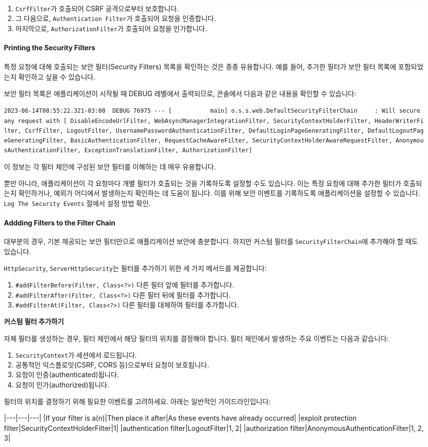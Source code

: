 1. `CsrfFilter`가 호출되어 CSRF 공격으로부터 보호합니다.
2. 그 다음으로, `Authentication Filter`가 호출되어 요청을 인증합니다.
3. 마지막으로, `AuthorizationFilter`가 호출되어 요청을 인가합니다.

#### Printing the Security Filters

특정 요청에 대해 호출되는 보안 필터(Security Filters) 목록을 확인하는 것은 종종 유용합니다.
예를 들어, 추가한 필터가 보안 필터 목록에 포함되었는지 확인하고 싶을 수 있습니다.

보안 필터 목록은 애플리케이션이 시작될 때 DEBUG 레벨에서 출력되므로, 콘솔에서 다음과 같은 내용을 확인할 수 있습니다:

```log
2023-06-14T08:55:22.321-03:00  DEBUG 76975 --- [           main] o.s.s.web.DefaultSecurityFilterChain     : Will secure any request with [ DisableEncodeUrlFilter, WebAsyncManagerIntegrationFilter, SecurityContextHolderFilter, HeaderWriterFilter, CsrfFilter, LogoutFilter, UsernamePasswordAuthenticationFilter, DefaultLoginPageGeneratingFilter, DefaultLogoutPageGeneratingFilter, BasicAuthenticationFilter, RequestCacheAwareFilter, SecurityContextHolderAwareRequestFilter, AnonymousAuthenticationFilter, ExceptionTranslationFilter, AuthorizationFilter]
```

이 정보는 각 필터 체인에 구성된 보안 필터를 이해하는 데 매우 유용합니다.

뿐만 아니라, 애플리케이션이 각 요청마다 개별 필터가 호출되는 것을 기록하도록 설정할 수도 있습니다.
이는 특정 요청에 대해 추가한 필터가 호출되는지 확인하거나, 예외가 어디에서 발생하는지 확인하는 데 도움이 됩니다.
이를 위해 보안 이벤트를 기록하도록 애플리케이션을 설정할 수 있습니다.  
`Log The Security Events` 절에서 설정 방법 확인.

#### Addding Filters to the Filter Chain

대부분의 경우, 기본 제공되는 보안 필터만으로 애플리케이션 보안에 충분합니다.
하지만 커스텀 필터를 `SecurityFilterChain`에 추가해야 할 때도 있습니다.

`HttpSecurity`, `ServerHttpSecurity`는 필터를 추가하기 위한 세 가지 메서드를 제공합니다:

1. `#addFilterBefore(Filter, Class<?>)` 다른 필터 앞에 필터를 추가합니다.  
2. `#addFilterAfter(Filter, Class<?>)` 다른 필터 뒤에 필터를 추가합니다.  
3. `#addFilterAt(Filter, Class<?>)` 다른 필터를 대체하여 필터를 추가합니다.

**커스텀 필터 추가하기**  

자체 필터를 생성하는 경우, 필터 체인에서 해당 필터의 위치를 결정해야 합니다.
필터 체인에서 발생하는 주요 이벤트는 다음과 같습니다:

1. `SecurityContext`가 세션에서 로드됩니다.
2. 공통적인 익스플로잇(CSRF, CORS 등)으로부터 요청이 보호됩니다.
3. 요청이 인증(authenticated)됩니다.
4. 요청이 인가(authorized)됩니다.

필터의 위치를 결정하기 위해 필요한 이벤트를 고려하세요. 아래는 일반적인 가이드라인입니다:

|---|---|---|
|If your filter is a(n)|Then place it after|As these events have already occurred|
|exploit protection filter|SecurityContextHolderFilter|1|
|authentication filter|LogoutFilter|1, 2|
|authorization filter|AnonymousAuthenticationFilter|1, 2, 3|

